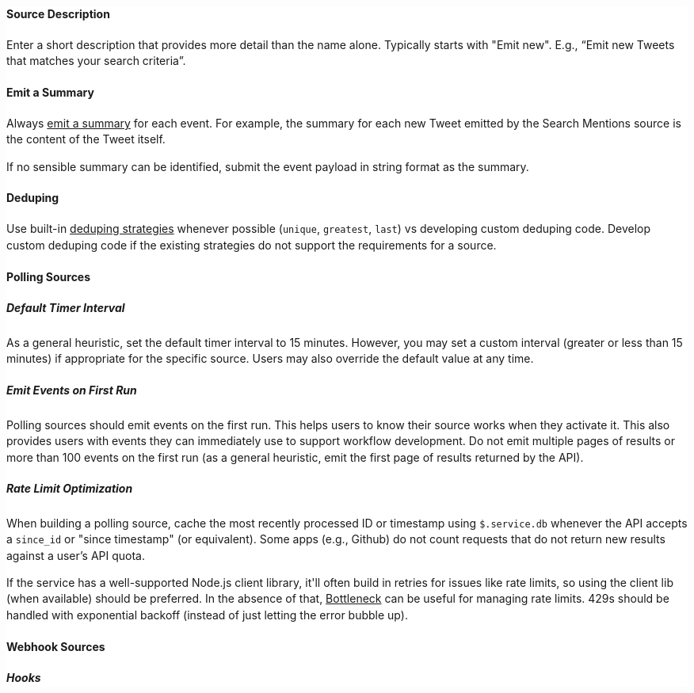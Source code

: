 #### Source Description

Enter a short description that provides more detail than the name alone.
Typically starts with "Emit new". E.g., “Emit new Tweets that matches your
search criteria”.

#### Emit a Summary

Always [emit a summary](../api/#emit) for each event. For example, the summary
for each new Tweet emitted by the Search Mentions source is the content of the
Tweet itself.

If no sensible summary can be identified, submit the event payload in string
format as the summary.

#### Deduping

Use built-in [deduping strategies](../api/#dedupe-strategies) whenever possible
(`unique`, `greatest`, `last`) vs developing custom deduping code. Develop
custom deduping code if the existing strategies do not support the requirements
for a source.

#### Polling Sources

##### Default Timer Interval

As a general heuristic, set the default timer interval to 15 minutes. However,
you may set a custom interval (greater or less than 15 minutes) if appropriate
for the specific source. Users may also override the default value at any time.

##### Emit Events on First Run

Polling sources should emit events on the first run. This helps users to know
their source works when they activate it. This also provides users with events
they can immediately use to support workflow development. Do not emit multiple
pages of results or more than 100 events on the first run (as a general
heuristic, emit the first page of results returned by the API).

##### Rate Limit Optimization

When building a polling source, cache the most recently processed ID or
timestamp using `$.service.db` whenever the API accepts a `since_id` or "since
timestamp" (or equivalent). Some apps (e.g., Github) do not count requests that
do not return new results against a user’s API quota.

If the service has a well-supported Node.js client library, it'll often build in
retries for issues like rate limits, so using the client lib (when available)
should be preferred. In the absence of that,
[Bottleneck](https://www.npmjs.com/package/bottleneck) can be useful for
managing rate limits. 429s should be handled with exponential backoff (instead
of just letting the error bubble up).

#### Webhook Sources

##### Hooks
